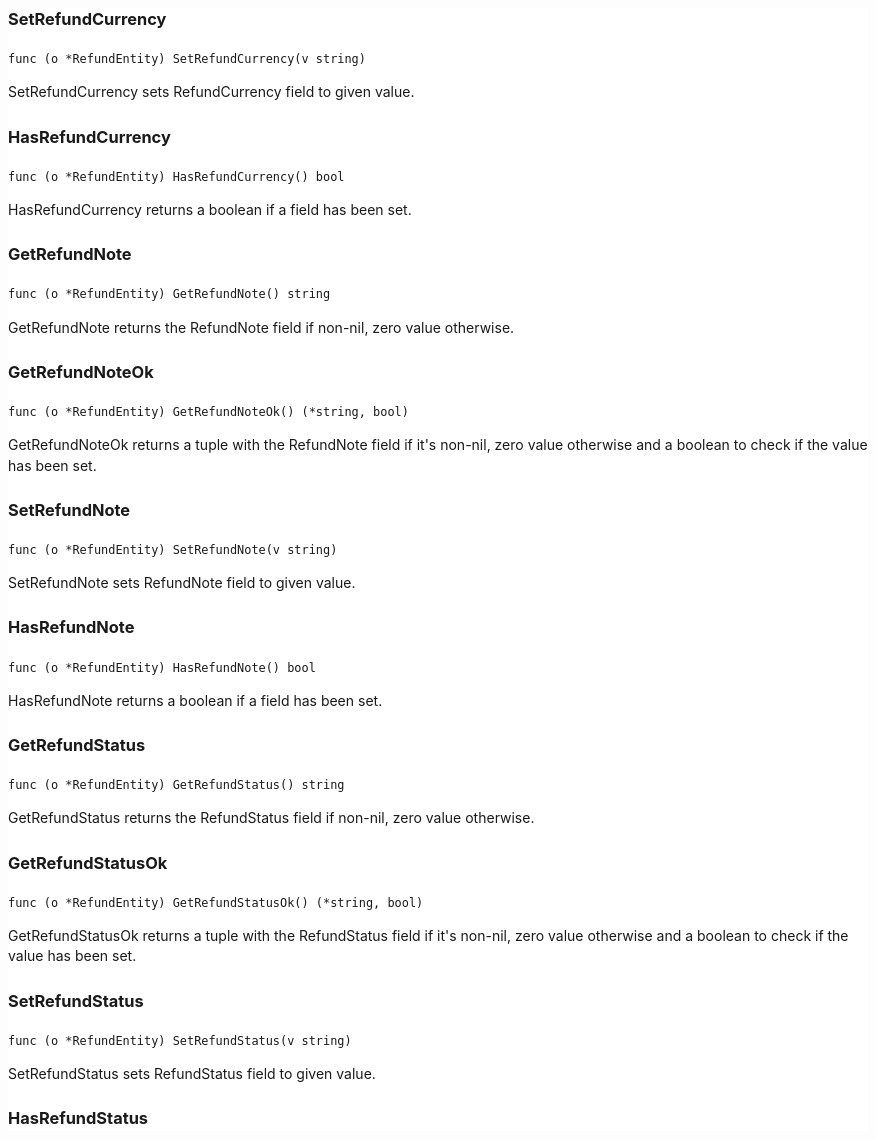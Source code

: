 ### SetRefundCurrency

`func (o *RefundEntity) SetRefundCurrency(v string)`

SetRefundCurrency sets RefundCurrency field to given value.

### HasRefundCurrency

`func (o *RefundEntity) HasRefundCurrency() bool`

HasRefundCurrency returns a boolean if a field has been set.

### GetRefundNote

`func (o *RefundEntity) GetRefundNote() string`

GetRefundNote returns the RefundNote field if non-nil, zero value otherwise.

### GetRefundNoteOk

`func (o *RefundEntity) GetRefundNoteOk() (*string, bool)`

GetRefundNoteOk returns a tuple with the RefundNote field if it's non-nil, zero value otherwise
and a boolean to check if the value has been set.

### SetRefundNote

`func (o *RefundEntity) SetRefundNote(v string)`

SetRefundNote sets RefundNote field to given value.

### HasRefundNote

`func (o *RefundEntity) HasRefundNote() bool`

HasRefundNote returns a boolean if a field has been set.

### GetRefundStatus

`func (o *RefundEntity) GetRefundStatus() string`

GetRefundStatus returns the RefundStatus field if non-nil, zero value otherwise.

### GetRefundStatusOk

`func (o *RefundEntity) GetRefundStatusOk() (*string, bool)`

GetRefundStatusOk returns a tuple with the RefundStatus field if it's non-nil, zero value otherwise
and a boolean to check if the value has been set.

### SetRefundStatus

`func (o *RefundEntity) SetRefundStatus(v string)`

SetRefundStatus sets RefundStatus field to given value.

### HasRefundStatus
